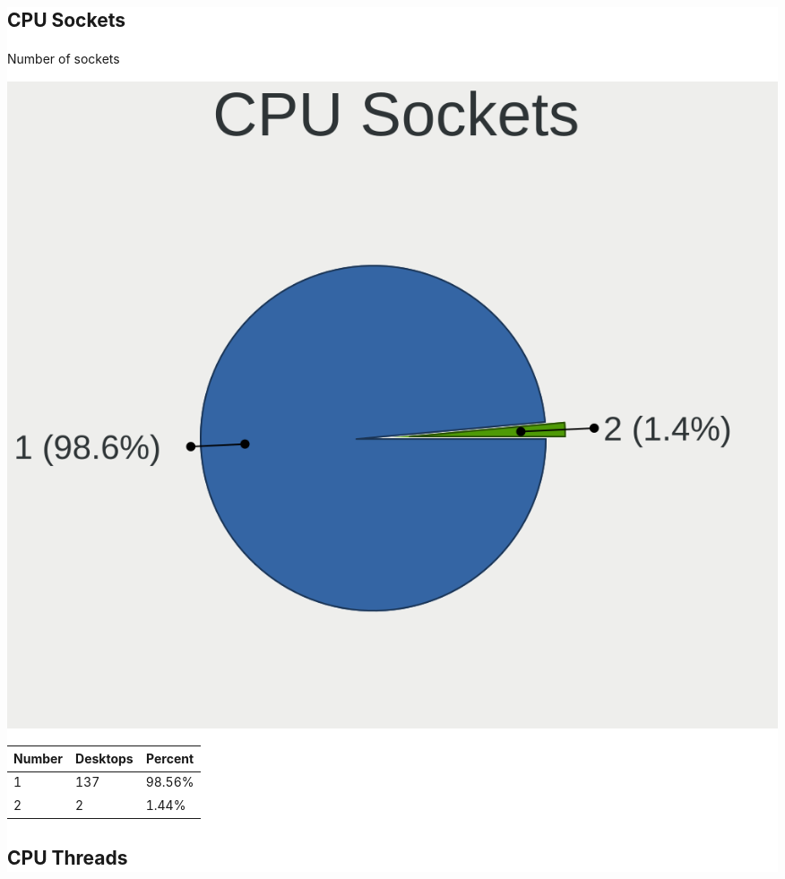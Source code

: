 CPU Sockets
-----------

Number of sockets

![CPU Sockets](./images/pie_chart/cpu_sockets.svg)


| Number | Desktops | Percent |
|--------|----------|---------|
| 1      | 137      | 98.56%  |
| 2      | 2        | 1.44%   |

CPU Threads
-----------
